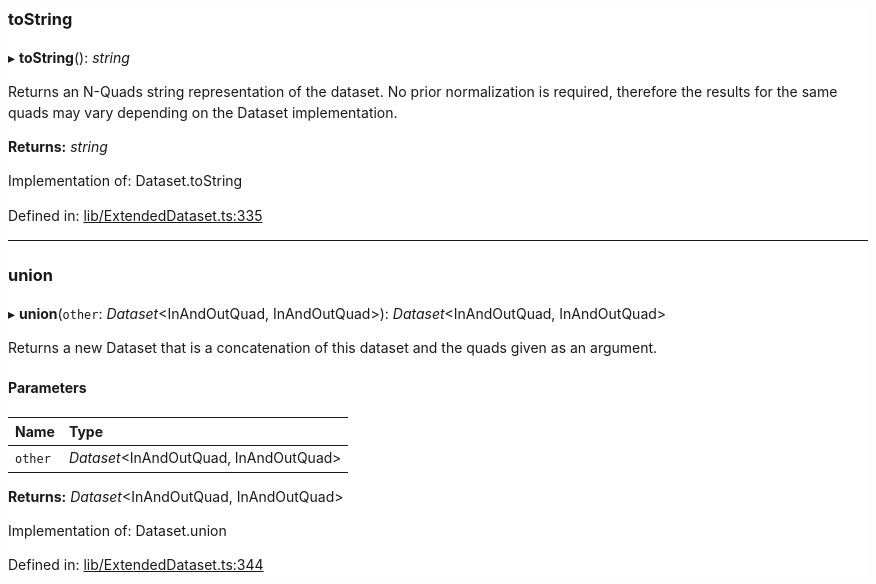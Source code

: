 ### toString

▸ **toString**(): *string*

Returns an N-Quads string representation of the dataset.
No prior normalization is required, therefore the results for the same quads may vary depending on the Dataset implementation.

**Returns:** *string*

Implementation of: Dataset.toString

Defined in: [lib/ExtendedDataset.ts:335](https://github.com/o-development/o-dataset-pack/blob/5e6d39e/lib/ExtendedDataset.ts#L335)

___

### union

▸ **union**(`other`: *Dataset*<InAndOutQuad, InAndOutQuad\>): *Dataset*<InAndOutQuad, InAndOutQuad\>

Returns a new Dataset that is a concatenation of this dataset and the quads given as an argument.

#### Parameters

| Name | Type |
| :------ | :------ |
| `other` | *Dataset*<InAndOutQuad, InAndOutQuad\> |

**Returns:** *Dataset*<InAndOutQuad, InAndOutQuad\>

Implementation of: Dataset.union

Defined in: [lib/ExtendedDataset.ts:344](https://github.com/o-development/o-dataset-pack/blob/5e6d39e/lib/ExtendedDataset.ts#L344)
